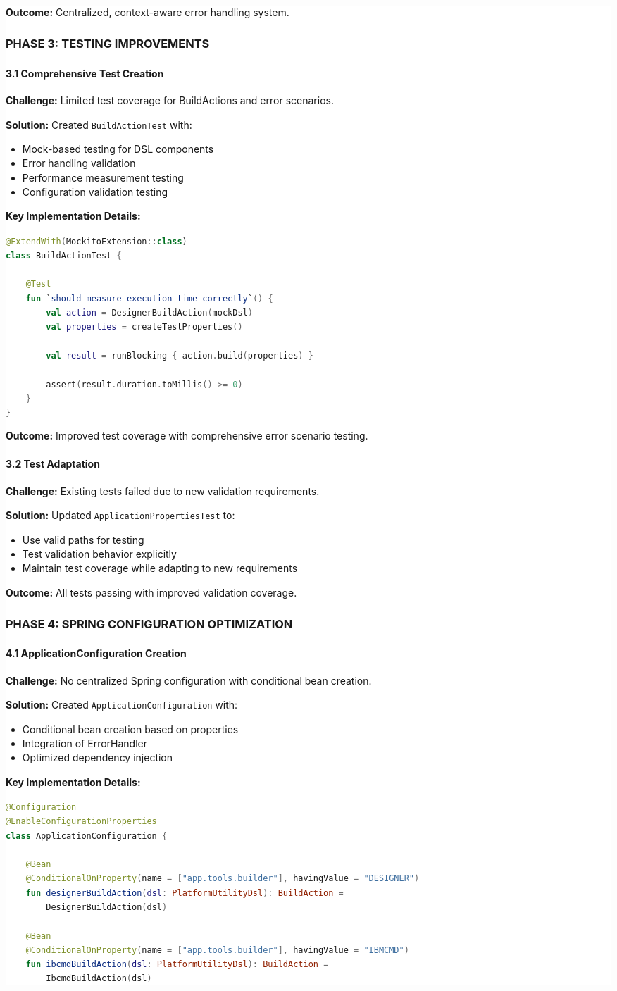 **Outcome:** Centralized, context-aware error handling system.

### PHASE 3: TESTING IMPROVEMENTS

#### 3.1 Comprehensive Test Creation
**Challenge:** Limited test coverage for BuildActions and error scenarios.

**Solution:** Created `BuildActionTest` with:
- Mock-based testing for DSL components
- Error handling validation
- Performance measurement testing
- Configuration validation testing

**Key Implementation Details:**
```kotlin
@ExtendWith(MockitoExtension::class)
class BuildActionTest {
    
    @Test
    fun `should measure execution time correctly`() {
        val action = DesignerBuildAction(mockDsl)
        val properties = createTestProperties()
        
        val result = runBlocking { action.build(properties) }
        
        assert(result.duration.toMillis() >= 0)
    }
}
```

**Outcome:** Improved test coverage with comprehensive error scenario testing.

#### 3.2 Test Adaptation
**Challenge:** Existing tests failed due to new validation requirements.

**Solution:** Updated `ApplicationPropertiesTest` to:
- Use valid paths for testing
- Test validation behavior explicitly
- Maintain test coverage while adapting to new requirements

**Outcome:** All tests passing with improved validation coverage.

### PHASE 4: SPRING CONFIGURATION OPTIMIZATION

#### 4.1 ApplicationConfiguration Creation
**Challenge:** No centralized Spring configuration with conditional bean creation.

**Solution:** Created `ApplicationConfiguration` with:
- Conditional bean creation based on properties
- Integration of ErrorHandler
- Optimized dependency injection

**Key Implementation Details:**
```kotlin
@Configuration
@EnableConfigurationProperties
class ApplicationConfiguration {
    
    @Bean
    @ConditionalOnProperty(name = ["app.tools.builder"], havingValue = "DESIGNER")
    fun designerBuildAction(dsl: PlatformUtilityDsl): BuildAction = 
        DesignerBuildAction(dsl)
    
    @Bean
    @ConditionalOnProperty(name = ["app.tools.builder"], havingValue = "IBMCMD")
    fun ibcmdBuildAction(dsl: PlatformUtilityDsl): BuildAction = 
        IbcmdBuildAction(dsl)
```
